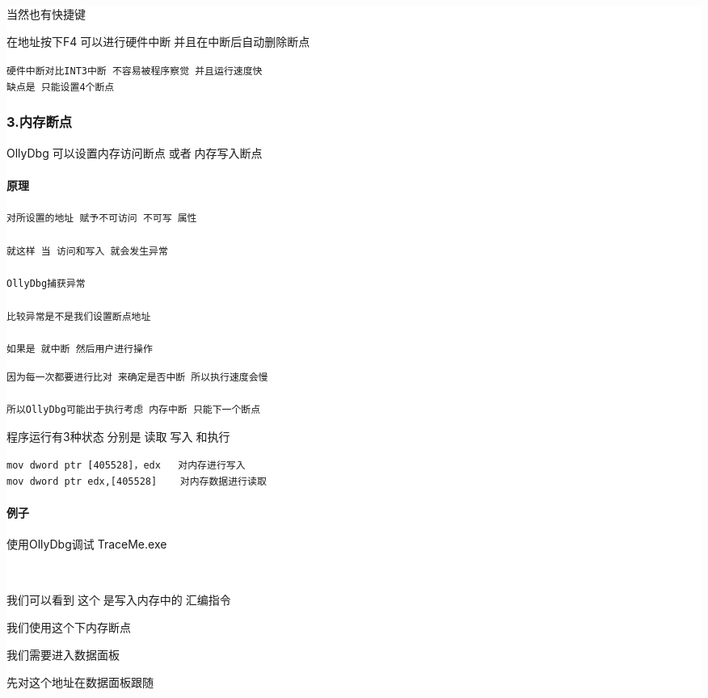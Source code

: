 


当然也有快捷键

在地址按下F4 可以进行硬件中断 并且在中断后自动删除断点

```cobol
硬件中断对比INT3中断 不容易被程序察觉 并且运行速度快
缺点是 只能设置4个断点
```

### 3.内存断点

OllyDbg 可以设置内存访问断点 或者 内存写入断点

#### 原理

```undefined
对所设置的地址 赋予不可访问 不可写 属性
 
就这样 当 访问和写入 就会发生异常
 
OllyDbg捕获异常
 
比较异常是不是我们设置断点地址
 
如果是 就中断 然后用户进行操作
```

```undefined
因为每一次都要进行比对 来确定是否中断 所以执行速度会慢
 
所以OllyDbg可能出于执行考虑 内存中断 只能下一个断点
```

程序运行有3种状态 分别是 读取 写入 和执行

```less
mov dword ptr [405528]，edx   对内存进行写入
mov dword ptr edx,[405528]    对内存数据进行读取
```

#### 例子

使用OllyDbg调试 TraceMe.exe



<img src="https://i-blog.csdnimg.cn/blog_migrate/eac3f3e52ac184260e51d9a93a2afd3e.png" alt="" style="max-height:61px; box-sizing:content-box;" />


我们可以看到 这个 是写入内存中的 汇编指令

我们使用这个下内存断点

我们需要进入数据面板

先对这个地址在数据面板跟随

